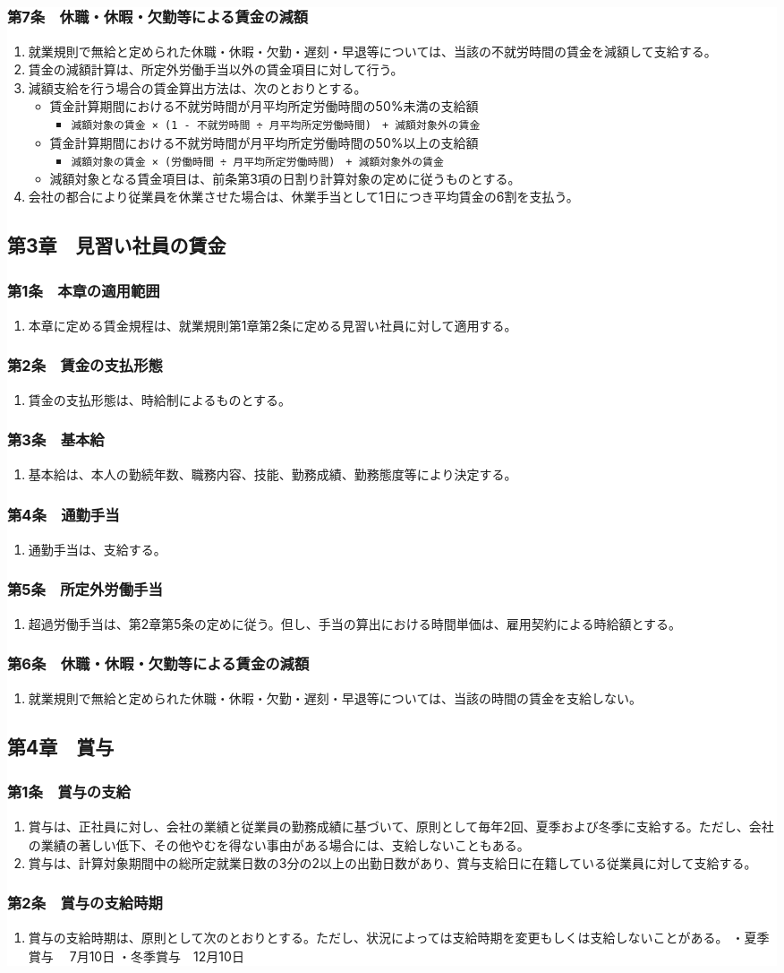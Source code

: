 ### 第7条　休職・休暇・欠勤等による賃金の減額

1. 就業規則で無給と定められた休職・休暇・欠勤・遅刻・早退等については、当該の不就労時間の賃金を減額して支給する。
2. 賃金の減額計算は、所定外労働手当以外の賃金項目に対して行う。
3. 減額支給を行う場合の賃金算出方法は、次のとおりとする。
	* 賃金計算期間における不就労時間が月平均所定労働時間の50%未満の支給額
		* `減額対象の賃金 × (1 - 不就労時間 ÷ 月平均所定労働時間)　+ 減額対象外の賃金`
	* 賃金計算期間における不就労時間が月平均所定労働時間の50%以上の支給額
		* `減額対象の賃金 × (労働時間 ÷ 月平均所定労働時間)　+ 減額対象外の賃金`
	* 減額対象となる賃金項目は、前条第3項の日割り計算対象の定めに従うものとする。
4. 会社の都合により従業員を休業させた場合は、休業手当として1日につき平均賃金の6割を支払う。

## 第3章　見習い社員の賃金

### 第1条　本章の適用範囲

1. 本章に定める賃金規程は、就業規則第1章第2条に定める見習い社員に対して適用する。

### 第2条　賃金の支払形態

1. 賃金の支払形態は、時給制によるものとする。

### 第3条　基本給

1. 基本給は、本人の勤続年数、職務内容、技能、勤務成績、勤務態度等により決定する。


### 第4条　通勤手当

1. 通勤手当は、支給する。

### 第5条　所定外労働手当

1. 超過労働手当は、第2章第5条の定めに従う。但し、手当の算出における時間単価は、雇用契約による時給額とする。

### 第6条　休職・休暇・欠勤等による賃金の減額

1. 就業規則で無給と定められた休職・休暇・欠勤・遅刻・早退等については、当該の時間の賃金を支給しない。


## 第4章　賞与

### 第1条　賞与の支給

1. 賞与は、正社員に対し、会社の業績と従業員の勤務成績に基づいて、原則として毎年2回、夏季および冬季に支給する。ただし、会社の業績の著しい低下、その他やむを得ない事由がある場合には、支給しないこともある。
2. 賞与は、計算対象期間中の総所定就業日数の3分の2以上の出勤日数があり、賞与支給日に在籍している従業員に対して支給する。

### 第2条　賞与の支給時期

1. 賞与の支給時期は、原則として次のとおりとする。ただし、状況によっては支給時期を変更もしくは支給しないことがある。
・夏季賞与　  7月10日
・冬季賞与　12月10日
